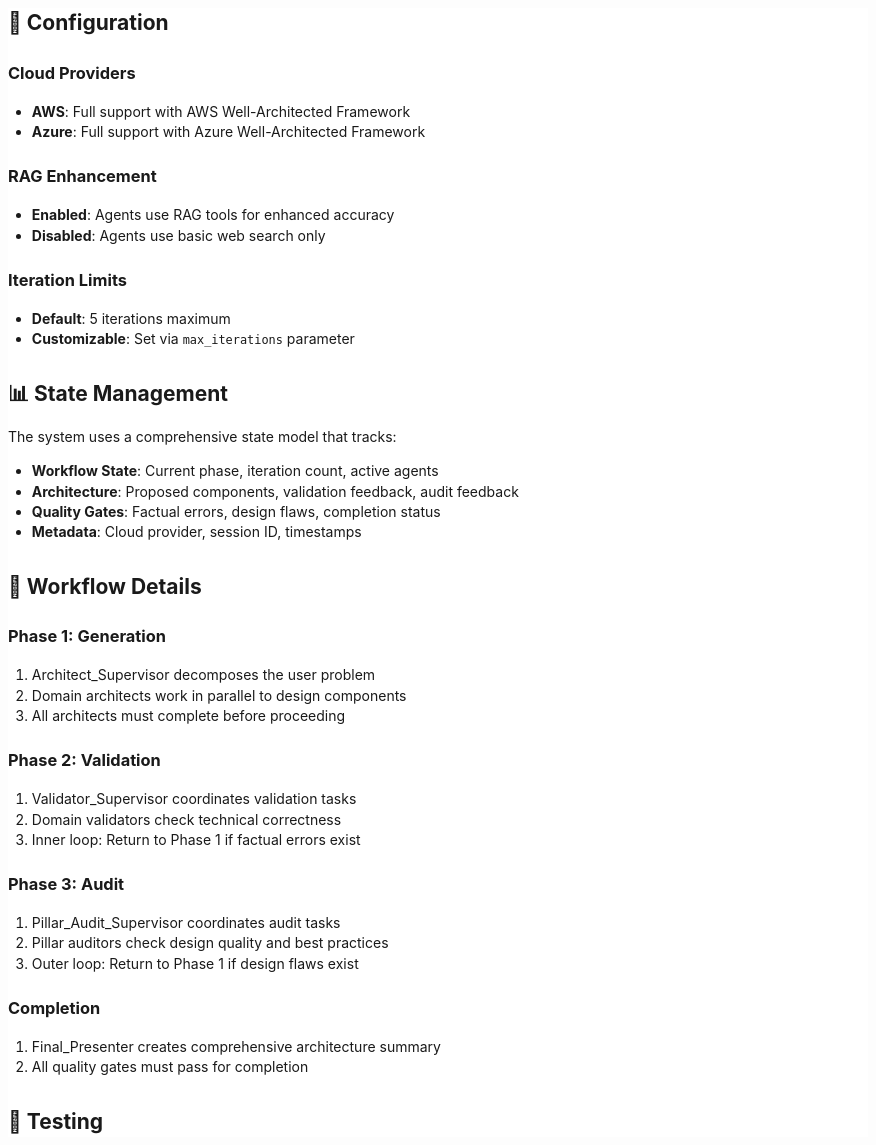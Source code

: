 ## 🔧 Configuration

### Cloud Providers

- **AWS**: Full support with AWS Well-Architected Framework
- **Azure**: Full support with Azure Well-Architected Framework

### RAG Enhancement

- **Enabled**: Agents use RAG tools for enhanced accuracy
- **Disabled**: Agents use basic web search only

### Iteration Limits

- **Default**: 5 iterations maximum
- **Customizable**: Set via `max_iterations` parameter

## 📊 State Management

The system uses a comprehensive state model that tracks:

- **Workflow State**: Current phase, iteration count, active agents
- **Architecture**: Proposed components, validation feedback, audit feedback
- **Quality Gates**: Factual errors, design flaws, completion status
- **Metadata**: Cloud provider, session ID, timestamps

## 🔄 Workflow Details

### Phase 1: Generation
1. Architect_Supervisor decomposes the user problem
2. Domain architects work in parallel to design components
3. All architects must complete before proceeding

### Phase 2: Validation
1. Validator_Supervisor coordinates validation tasks
2. Domain validators check technical correctness
3. Inner loop: Return to Phase 1 if factual errors exist

### Phase 3: Audit
1. Pillar_Audit_Supervisor coordinates audit tasks
2. Pillar auditors check design quality and best practices
3. Outer loop: Return to Phase 1 if design flaws exist

### Completion
1. Final_Presenter creates comprehensive architecture summary
2. All quality gates must pass for completion

## 🧪 Testing
